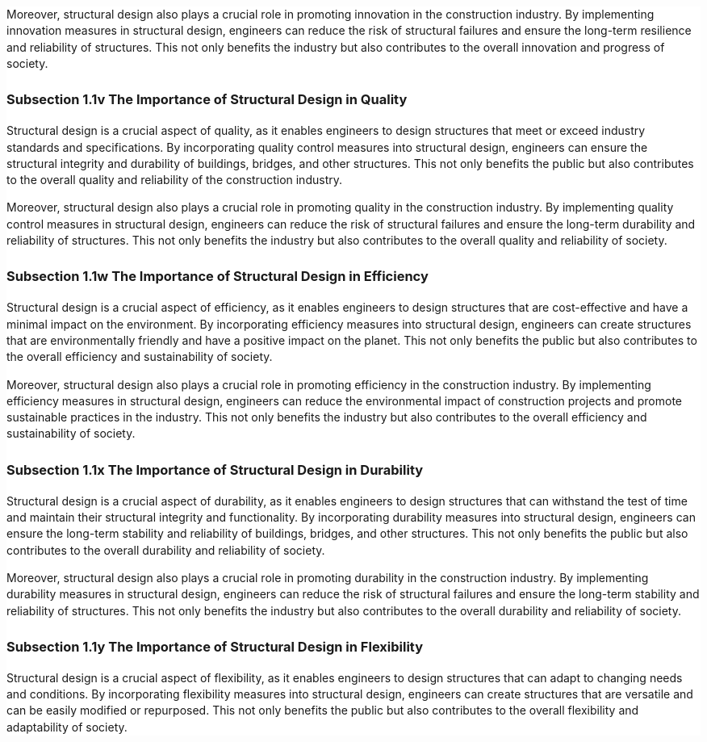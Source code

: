 Moreover, structural design also plays a crucial role in promoting innovation in the construction industry. By implementing innovation measures in structural design, engineers can reduce the risk of structural failures and ensure the long-term resilience and reliability of structures. This not only benefits the industry but also contributes to the overall innovation and progress of society.

### Subsection 1.1v The Importance of Structural Design in Quality

Structural design is a crucial aspect of quality, as it enables engineers to design structures that meet or exceed industry standards and specifications. By incorporating quality control measures into structural design, engineers can ensure the structural integrity and durability of buildings, bridges, and other structures. This not only benefits the public but also contributes to the overall quality and reliability of the construction industry.

Moreover, structural design also plays a crucial role in promoting quality in the construction industry. By implementing quality control measures in structural design, engineers can reduce the risk of structural failures and ensure the long-term durability and reliability of structures. This not only benefits the industry but also contributes to the overall quality and reliability of society.

### Subsection 1.1w The Importance of Structural Design in Efficiency

Structural design is a crucial aspect of efficiency, as it enables engineers to design structures that are cost-effective and have a minimal impact on the environment. By incorporating efficiency measures into structural design, engineers can create structures that are environmentally friendly and have a positive impact on the planet. This not only benefits the public but also contributes to the overall efficiency and sustainability of society.

Moreover, structural design also plays a crucial role in promoting efficiency in the construction industry. By implementing efficiency measures in structural design, engineers can reduce the environmental impact of construction projects and promote sustainable practices in the industry. This not only benefits the industry but also contributes to the overall efficiency and sustainability of society.

### Subsection 1.1x The Importance of Structural Design in Durability

Structural design is a crucial aspect of durability, as it enables engineers to design structures that can withstand the test of time and maintain their structural integrity and functionality. By incorporating durability measures into structural design, engineers can ensure the long-term stability and reliability of buildings, bridges, and other structures. This not only benefits the public but also contributes to the overall durability and reliability of society.

Moreover, structural design also plays a crucial role in promoting durability in the construction industry. By implementing durability measures in structural design, engineers can reduce the risk of structural failures and ensure the long-term stability and reliability of structures. This not only benefits the industry but also contributes to the overall durability and reliability of society.

### Subsection 1.1y The Importance of Structural Design in Flexibility

Structural design is a crucial aspect of flexibility, as it enables engineers to design structures that can adapt to changing needs and conditions. By incorporating flexibility measures into structural design, engineers can create structures that are versatile and can be easily modified or repurposed. This not only benefits the public but also contributes to the overall flexibility and adaptability of society.
